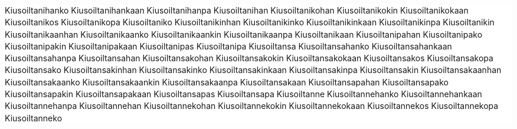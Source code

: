Kiusoiltanihanko
Kiusoiltanihankaan
Kiusoiltanihanpa
Kiusoiltanihan
Kiusoiltanikohan
Kiusoiltanikokin
Kiusoiltanikokaan
Kiusoiltanikos
Kiusoiltanikopa
Kiusoiltaniko
Kiusoiltanikinhan
Kiusoiltanikinko
Kiusoiltanikinkaan
Kiusoiltanikinpa
Kiusoiltanikin
Kiusoiltanikaanhan
Kiusoiltanikaanko
Kiusoiltanikaankin
Kiusoiltanikaanpa
Kiusoiltanikaan
Kiusoiltanipahan
Kiusoiltanipako
Kiusoiltanipakin
Kiusoiltanipakaan
Kiusoiltanipas
Kiusoiltanipa
Kiusoiltansa
Kiusoiltansahanko
Kiusoiltansahankaan
Kiusoiltansahanpa
Kiusoiltansahan
Kiusoiltansakohan
Kiusoiltansakokin
Kiusoiltansakokaan
Kiusoiltansakos
Kiusoiltansakopa
Kiusoiltansako
Kiusoiltansakinhan
Kiusoiltansakinko
Kiusoiltansakinkaan
Kiusoiltansakinpa
Kiusoiltansakin
Kiusoiltansakaanhan
Kiusoiltansakaanko
Kiusoiltansakaankin
Kiusoiltansakaanpa
Kiusoiltansakaan
Kiusoiltansapahan
Kiusoiltansapako
Kiusoiltansapakin
Kiusoiltansapakaan
Kiusoiltansapas
Kiusoiltansapa
Kiusoiltanne
Kiusoiltannehanko
Kiusoiltannehankaan
Kiusoiltannehanpa
Kiusoiltannehan
Kiusoiltannekohan
Kiusoiltannekokin
Kiusoiltannekokaan
Kiusoiltannekos
Kiusoiltannekopa
Kiusoiltanneko